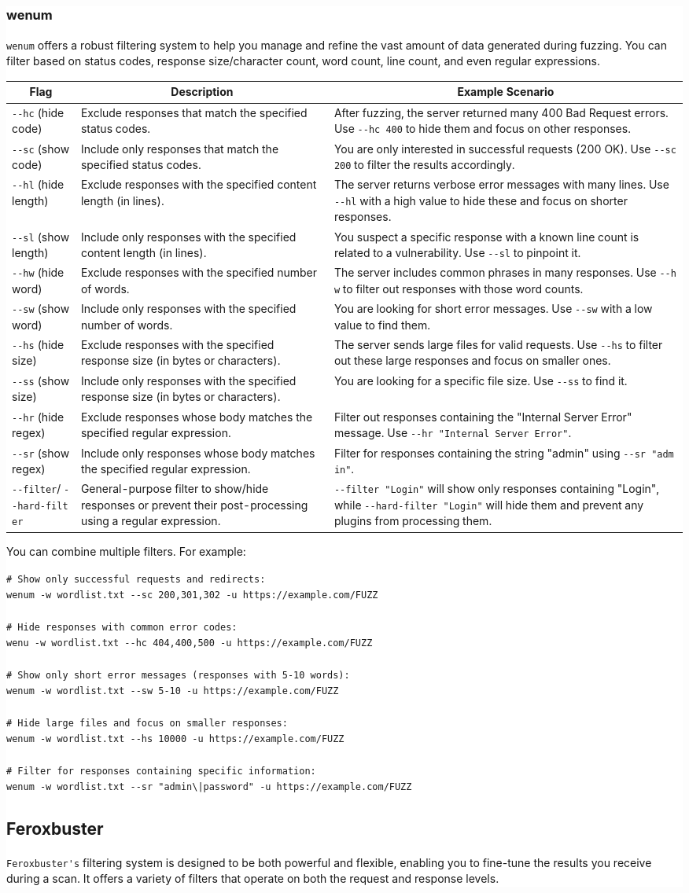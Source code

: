 ### wenum

`wenum` offers a robust filtering system to help you manage and refine the vast amount of data generated during fuzzing. You can filter based on status codes, response size/character count, word count, line count, and even regular expressions.

| Flag | Description | Example Scenario |
| --- | --- | --- |
| `--hc` (hide code) | Exclude responses that match the specified status codes. | After fuzzing, the server returned many 400 Bad Request errors. Use `--hc 400` to hide them and focus on other responses. |
| `--sc` (show code) | Include only responses that match the specified status codes. | You are only interested in successful requests (200 OK). Use `--sc 200` to filter the results accordingly. |
| `--hl` (hide length) | Exclude responses with the specified content length (in lines). | The server returns verbose error messages with many lines. Use `--hl` with a high value to hide these and focus on shorter responses. |
| `--sl` (show length) | Include only responses with the specified content length (in lines). | You suspect a specific response with a known line count is related to a vulnerability. Use `--sl` to pinpoint it. |
| `--hw` (hide word) | Exclude responses with the specified number of words. | The server includes common phrases in many responses. Use `--hw` to filter out responses with those word counts. |
| `--sw` (show word) | Include only responses with the specified number of words. | You are looking for short error messages. Use `--sw` with a low value to find them. |
| `--hs` (hide size) | Exclude responses with the specified response size (in bytes or characters). | The server sends large files for valid requests. Use `--hs` to filter out these large responses and focus on smaller ones. |
| `--ss` (show size) | Include only responses with the specified response size (in bytes or characters). | You are looking for a specific file size. Use `--ss` to find it. |
| `--hr` (hide regex) | Exclude responses whose body matches the specified regular expression. | Filter out responses containing the "Internal Server Error" message. Use `--hr "Internal Server Error"`. |
| `--sr` (show regex) | Include only responses whose body matches the specified regular expression. | Filter for responses containing the string "admin" using `--sr "admin"`. |
| `--filter`/ `--hard-filter` | General-purpose filter to show/hide responses or prevent their post-processing using a regular expression. | `--filter "Login"` will show only responses containing "Login", while `--hard-filter "Login"` will hide them and prevent any plugins from processing them. |

You can combine multiple filters. For example:

```shell
# Show only successful requests and redirects:
wenum -w wordlist.txt --sc 200,301,302 -u https://example.com/FUZZ

# Hide responses with common error codes:
wenu -w wordlist.txt --hc 404,400,500 -u https://example.com/FUZZ

# Show only short error messages (responses with 5-10 words):
wenum -w wordlist.txt --sw 5-10 -u https://example.com/FUZZ

# Hide large files and focus on smaller responses:
wenum -w wordlist.txt --hs 10000 -u https://example.com/FUZZ

# Filter for responses containing specific information:
wenum -w wordlist.txt --sr "admin\|password" -u https://example.com/FUZZ

```

## Feroxbuster

`Feroxbuster's` filtering system is designed to be both powerful and flexible, enabling you to fine-tune the results you receive during a scan. It offers a variety of filters that operate on both the request and response levels.
